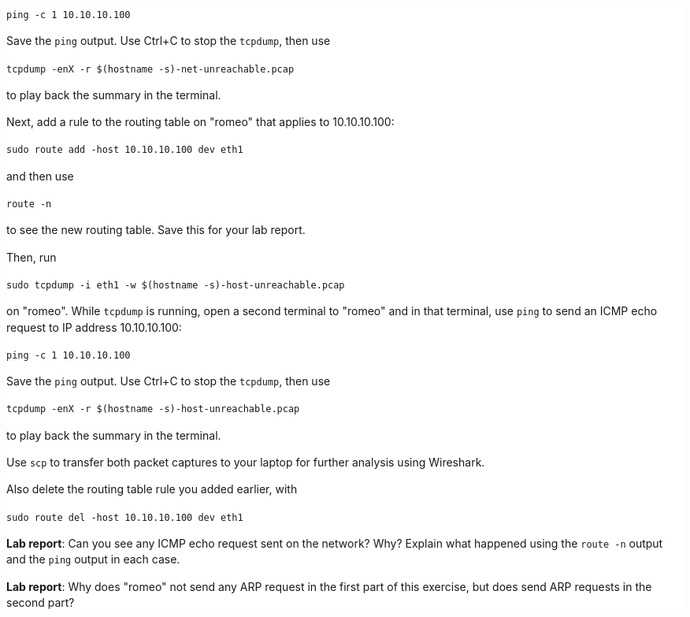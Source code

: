 ```
ping -c 1 10.10.10.100
```

Save the `ping` output. Use Ctrl+C to stop the `tcpdump`, then use 

```
tcpdump -enX -r $(hostname -s)-net-unreachable.pcap
```

to play back the summary in the terminal.


Next, add a rule to the routing table on "romeo" that applies to 10.10.10.100:

```
sudo route add -host 10.10.10.100 dev eth1
```

and then use 

```
route -n
```

to see the new routing table. Save this for your lab report. 

Then, run


```
sudo tcpdump -i eth1 -w $(hostname -s)-host-unreachable.pcap
```

on "romeo". While `tcpdump` is running, open a second terminal to "romeo" and in that terminal, use `ping` to send an ICMP echo request to IP address 10.10.10.100:


```
ping -c 1 10.10.10.100
```

Save the `ping` output. Use Ctrl+C to stop the `tcpdump`, then use 

```
tcpdump -enX -r $(hostname -s)-host-unreachable.pcap
```

to play back the summary in the terminal.

Use `scp` to transfer both packet captures to your laptop for further analysis using Wireshark.

Also delete the routing table rule you added earlier, with

```
sudo route del -host 10.10.10.100 dev eth1
```



**Lab report**: Can you see any ICMP echo request sent on the network? Why? Explain what happened using the `route -n` output and the `ping` output in each case.


**Lab report**: Why does "romeo" not send any ARP request in the first part of this exercise, but does send ARP requests in the second part?
